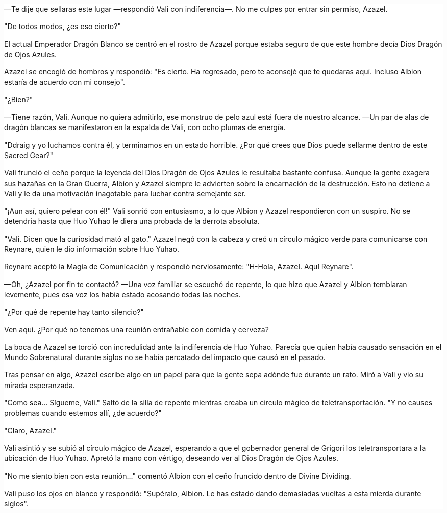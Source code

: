 —Te dije que sellaras este lugar —respondió Vali con indiferencia—. No me culpes por entrar sin permiso, Azazel.

"De todos modos, ¿es eso cierto?"

El actual Emperador Dragón Blanco se centró en el rostro de Azazel porque estaba seguro de que este hombre decía Dios Dragón de Ojos Azules.

Azazel se encogió de hombros y respondió: "Es cierto. Ha regresado, pero te aconsejé que te quedaras aquí. Incluso Albion estaría de acuerdo con mi consejo".

"¿Bien?"

—Tiene razón, Vali. Aunque no quiera admitirlo, ese monstruo de pelo azul está fuera de nuestro alcance. —Un par de alas de dragón blancas se manifestaron en la espalda de Vali, con ocho plumas de energía.

"Ddraig y yo luchamos contra él, y terminamos en un estado horrible. ¿Por qué crees que Dios puede sellarme dentro de este Sacred Gear?"

Vali frunció el ceño porque la leyenda del Dios Dragón de Ojos Azules le resultaba bastante confusa. Aunque la gente exagera sus hazañas en la Gran Guerra, Albion y Azazel siempre le advierten sobre la encarnación de la destrucción. Esto no detiene a Vali y le da una motivación inagotable para luchar contra semejante ser.

"¡Aun así, quiero pelear con él!" Vali sonrió con entusiasmo, a lo que Albion y Azazel respondieron con un suspiro. No se detendría hasta que Huo Yuhao le diera una probada de la derrota absoluta.

"Vali. Dicen que la curiosidad mató al gato." Azazel negó con la cabeza y creó un círculo mágico verde para comunicarse con Reynare, quien le dio información sobre Huo Yuhao.

Reynare aceptó la Magia de Comunicación y respondió nerviosamente: "H-Hola, Azazel. Aquí Reynare".

—Oh, ¿Azazel por fin te contactó? —Una voz familiar se escuchó de repente, lo que hizo que Azazel y Albion temblaran levemente, pues esa voz los había estado acosando todas las noches.

"¿Por qué de repente hay tanto silencio?"

Ven aquí. ¿Por qué no tenemos una reunión entrañable con comida y cerveza?

La boca de Azazel se torció con incredulidad ante la indiferencia de Huo Yuhao. Parecía que quien había causado sensación en el Mundo Sobrenatural durante siglos no se había percatado del impacto que causó en el pasado.

Tras pensar en algo, Azazel escribe algo en un papel para que la gente sepa adónde fue durante un rato. Miró a Vali y vio su mirada esperanzada.

"Como sea... Sígueme, Vali." Saltó de la silla de repente mientras creaba un círculo mágico de teletransportación. "Y no causes problemas cuando estemos allí, ¿de acuerdo?"

"Claro, Azazel."

Vali asintió y se subió al círculo mágico de Azazel, esperando a que el gobernador general de Grigori los teletransportara a la ubicación de Huo Yuhao. Apretó la mano con vértigo, deseando ver al Dios Dragón de Ojos Azules.

"No me siento bien con esta reunión..." comentó Albion con el ceño fruncido dentro de Divine Dividing.

Vali puso los ojos en blanco y respondió: "Supéralo, Albion. Le has estado dando demasiadas vueltas a esta mierda durante siglos".
